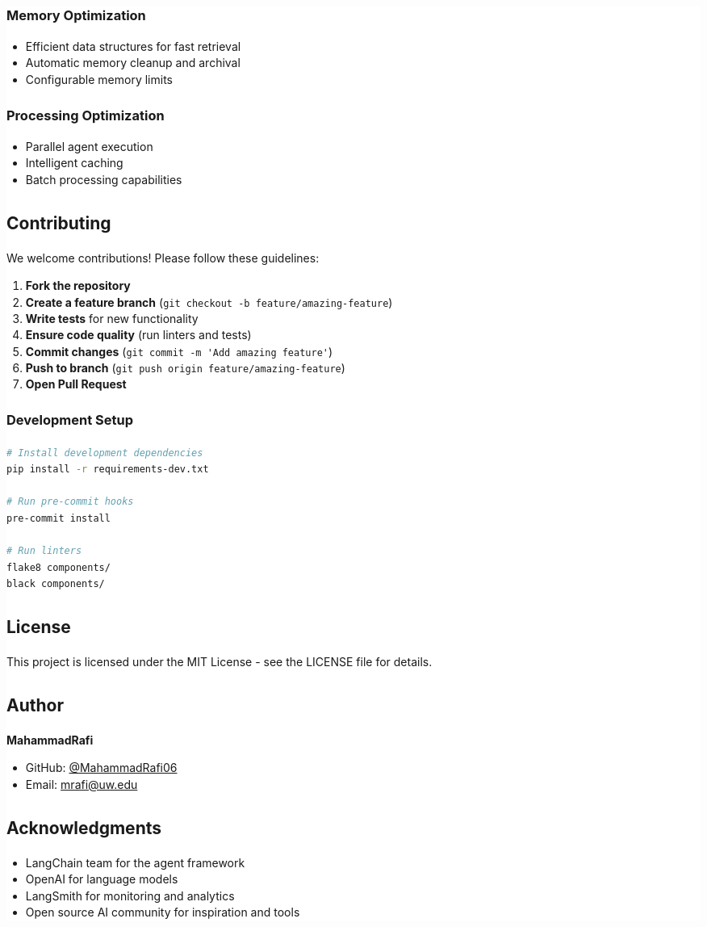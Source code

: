 ### Memory Optimization

- Efficient data structures for fast retrieval
- Automatic memory cleanup and archival
- Configurable memory limits

### Processing Optimization

- Parallel agent execution
- Intelligent caching
- Batch processing capabilities

## Contributing

We welcome contributions! Please follow these guidelines:

1. **Fork the repository**
2. **Create a feature branch** (`git checkout -b feature/amazing-feature`)
3. **Write tests** for new functionality
4. **Ensure code quality** (run linters and tests)
5. **Commit changes** (`git commit -m 'Add amazing feature'`)
6. **Push to branch** (`git push origin feature/amazing-feature`)
7. **Open Pull Request**

### Development Setup

```bash
# Install development dependencies
pip install -r requirements-dev.txt

# Run pre-commit hooks
pre-commit install

# Run linters
flake8 components/
black components/
```

## License

This project is licensed under the MIT License - see the LICENSE file for details.

## Author

**MahammadRafi**
- GitHub: [@MahammadRafi06](https://github.com/MahammadRafi06)
- Email: mrafi@uw.edu

## Acknowledgments

- LangChain team for the agent framework
- OpenAI for language models
- LangSmith for monitoring and analytics
- Open source AI community for inspiration and tools
